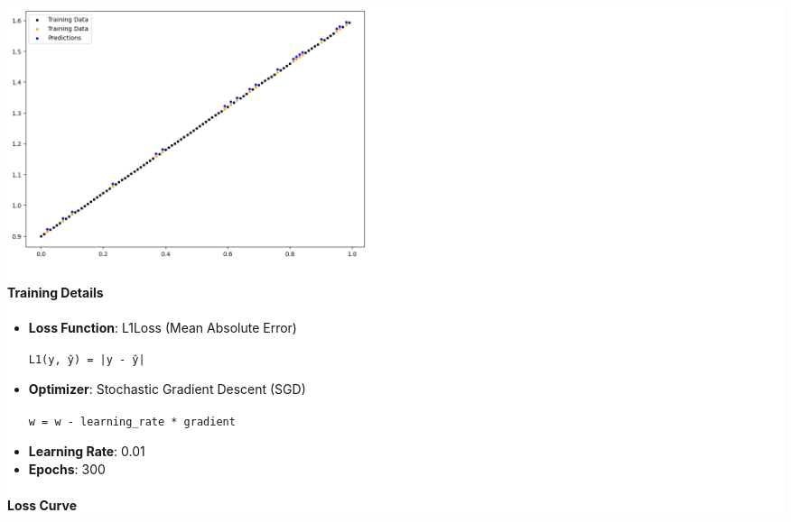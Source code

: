   <img src="images/linear_after.png" width="400" />
</p>

#### Training Details
- **Loss Function**: L1Loss (Mean Absolute Error)
  ```
  L1(y, ŷ) = |y - ŷ|
  ```
- **Optimizer**: Stochastic Gradient Descent (SGD)
  ```
  w = w - learning_rate * gradient
  ```
- **Learning Rate**: 0.01
- **Epochs**: 300

#### Loss Curve